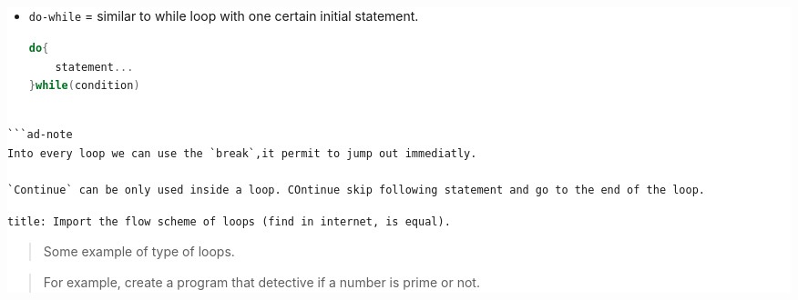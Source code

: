 - `do-while` = similar to while loop with one certain initial statement.
	```c
	do{
		statement...
	}while(condition)
```

```ad-note
Into every loop we can use the `break`,it permit to jump out immediatly.

`Continue` can be only used inside a loop. COntinue skip following statement and go to the end of the loop.
```

```ad-missing
title: Import the flow scheme of loops (find in internet, is equal).
```

>Some example of type of loops.

>For example, create a program that detective if a number is prime or not.

